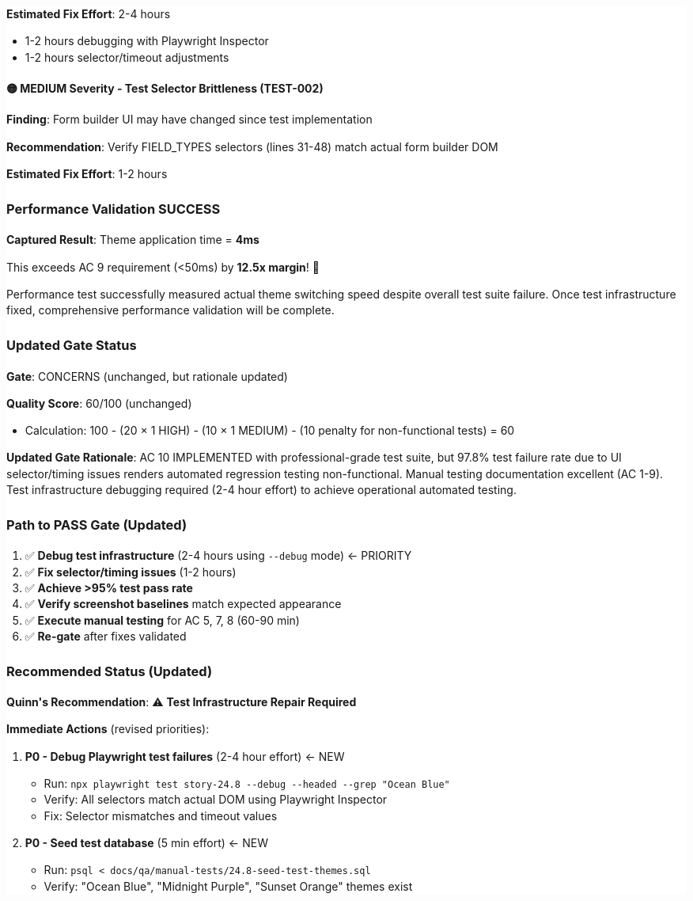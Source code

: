 **Estimated Fix Effort**: 2-4 hours

- 1-2 hours debugging with Playwright Inspector
- 1-2 hours selector/timeout adjustments

#### 🟡 MEDIUM Severity - Test Selector Brittleness (TEST-002)

**Finding**: Form builder UI may have changed since test implementation

**Recommendation**: Verify FIELD_TYPES selectors (lines 31-48) match actual form builder DOM

**Estimated Fix Effort**: 1-2 hours

### Performance Validation SUCCESS

**Captured Result**: Theme application time = **4ms**

This exceeds AC 9 requirement (<50ms) by **12.5x margin**! 🎉

Performance test successfully measured actual theme switching speed despite overall test suite
failure. Once test infrastructure fixed, comprehensive performance validation will be complete.

### Updated Gate Status

**Gate**: CONCERNS (unchanged, but rationale updated)

**Quality Score**: 60/100 (unchanged)

- Calculation: 100 - (20 × 1 HIGH) - (10 × 1 MEDIUM) - (10 penalty for non-functional tests) = 60

**Updated Gate Rationale**: AC 10 IMPLEMENTED with professional-grade test suite, but 97.8% test
failure rate due to UI selector/timing issues renders automated regression testing non-functional.
Manual testing documentation excellent (AC 1-9). Test infrastructure debugging required (2-4 hour
effort) to achieve operational automated testing.

### Path to PASS Gate (Updated)

1. ✅ **Debug test infrastructure** (2-4 hours using `--debug` mode) ← PRIORITY
2. ✅ **Fix selector/timing issues** (1-2 hours)
3. ✅ **Achieve >95% test pass rate**
4. ✅ **Verify screenshot baselines** match expected appearance
5. ✅ **Execute manual testing** for AC 5, 7, 8 (60-90 min)
6. ✅ **Re-gate** after fixes validated

### Recommended Status (Updated)

**Quinn's Recommendation**: ⚠️ **Test Infrastructure Repair Required**

**Immediate Actions** (revised priorities):

1. **P0 - Debug Playwright test failures** (2-4 hour effort) ← NEW
   - Run: `npx playwright test story-24.8 --debug --headed --grep "Ocean Blue"`
   - Verify: All selectors match actual DOM using Playwright Inspector
   - Fix: Selector mismatches and timeout values

2. **P0 - Seed test database** (5 min effort) ← NEW
   - Run: `psql < docs/qa/manual-tests/24.8-seed-test-themes.sql`
   - Verify: "Ocean Blue", "Midnight Purple", "Sunset Orange" themes exist
